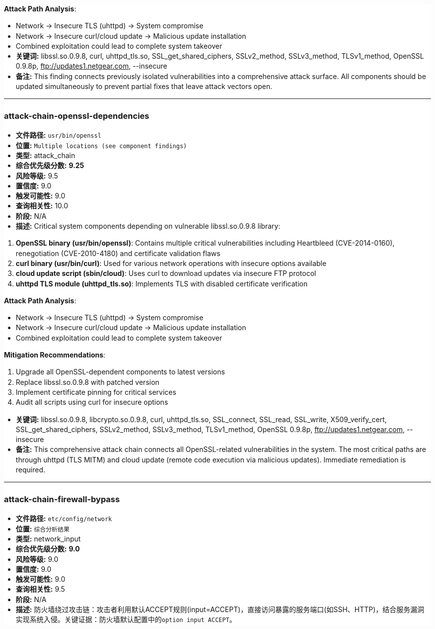 **Attack Path Analysis**:
- Network → Insecure TLS (uhttpd) → System compromise
- Network → Insecure curl/cloud update → Malicious update installation
- Combined exploitation could lead to complete system takeover
- **关键词:** libssl.so.0.9.8, curl, uhttpd_tls.so, SSL_get_shared_ciphers, SSLv2_method, SSLv3_method, TLSv1_method, OpenSSL 0.9.8p, ftp://updates1.netgear.com, --insecure
- **备注:** This finding connects previously isolated vulnerabilities into a comprehensive attack surface. All components should be updated simultaneously to prevent partial fixes that leave attack vectors open.

---
### attack-chain-openssl-dependencies

- **文件路径:** `usr/bin/openssl`
- **位置:** `Multiple locations (see component findings)`
- **类型:** attack_chain
- **综合优先级分数:** **9.25**
- **风险等级:** 9.5
- **置信度:** 9.0
- **触发可能性:** 9.0
- **查询相关性:** 10.0
- **阶段:** N/A
- **描述:** Critical system components depending on vulnerable libssl.so.0.9.8 library:
1. **OpenSSL binary (usr/bin/openssl)**: Contains multiple critical vulnerabilities including Heartbleed (CVE-2014-0160), renegotiation (CVE-2010-4180) and certificate validation flaws
2. **curl binary (usr/bin/curl)**: Used for various network operations with insecure options available
3. **cloud update script (sbin/cloud)**: Uses curl to download updates via insecure FTP protocol
4. **uhttpd TLS module (uhttpd_tls.so)**: Implements TLS with disabled certificate verification

**Attack Path Analysis**:
- Network → Insecure TLS (uhttpd) → System compromise
- Network → Insecure curl/cloud update → Malicious update installation
- Combined exploitation could lead to complete system takeover

**Mitigation Recommendations**:
1. Upgrade all OpenSSL-dependent components to latest versions
2. Replace libssl.so.0.9.8 with patched version
3. Implement certificate pinning for critical services
4. Audit all scripts using curl for insecure options
- **关键词:** libssl.so.0.9.8, libcrypto.so.0.9.8, curl, uhttpd_tls.so, SSL_connect, SSL_read, SSL_write, X509_verify_cert, SSL_get_shared_ciphers, SSLv2_method, SSLv3_method, TLSv1_method, OpenSSL 0.9.8p, ftp://updates1.netgear.com, --insecure
- **备注:** This comprehensive attack chain connects all OpenSSL-related vulnerabilities in the system. The most critical paths are through uhttpd (TLS MITM) and cloud update (remote code execution via malicious updates). Immediate remediation is required.

---
### attack-chain-firewall-bypass

- **文件路径:** `etc/config/network`
- **位置:** `综合分析结果`
- **类型:** network_input
- **综合优先级分数:** **9.0**
- **风险等级:** 9.0
- **置信度:** 9.0
- **触发可能性:** 9.0
- **查询相关性:** 9.5
- **阶段:** N/A
- **描述:** 防火墙绕过攻击链：攻击者利用默认ACCEPT规则(input=ACCEPT)，直接访问暴露的服务端口(如SSH、HTTP)，结合服务漏洞实现系统入侵。关键证据：防火墙默认配置中的`option input ACCEPT`。
